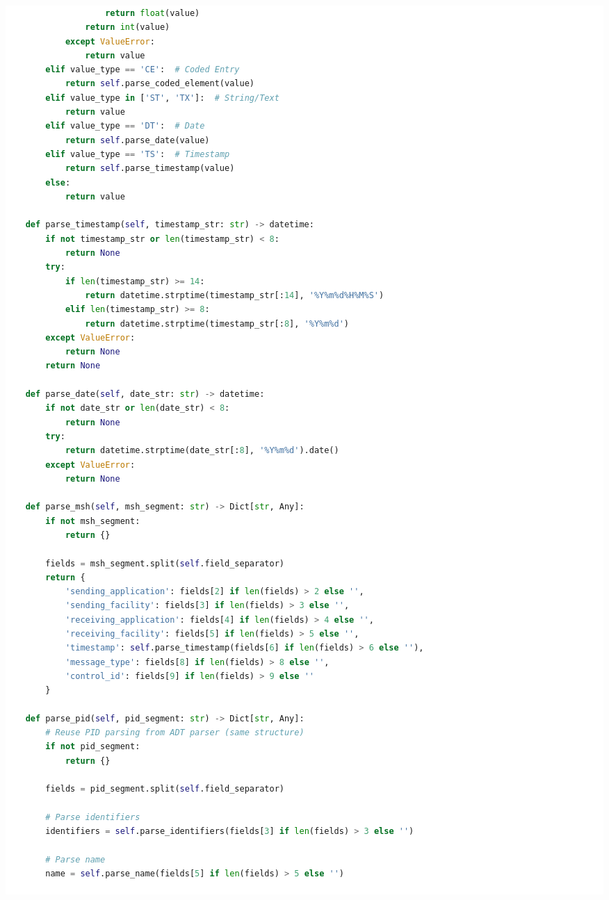 ```python
                    return float(value)
                return int(value)
            except ValueError:
                return value
        elif value_type == 'CE':  # Coded Entry
            return self.parse_coded_element(value)
        elif value_type in ['ST', 'TX']:  # String/Text
            return value
        elif value_type == 'DT':  # Date
            return self.parse_date(value)
        elif value_type == 'TS':  # Timestamp
            return self.parse_timestamp(value)
        else:
            return value
    
    def parse_timestamp(self, timestamp_str: str) -> datetime:
        if not timestamp_str or len(timestamp_str) < 8:
            return None
        try:
            if len(timestamp_str) >= 14:
                return datetime.strptime(timestamp_str[:14], '%Y%m%d%H%M%S')
            elif len(timestamp_str) >= 8:
                return datetime.strptime(timestamp_str[:8], '%Y%m%d')
        except ValueError:
            return None
        return None
    
    def parse_date(self, date_str: str) -> datetime:
        if not date_str or len(date_str) < 8:
            return None
        try:
            return datetime.strptime(date_str[:8], '%Y%m%d').date()
        except ValueError:
            return None
    
    def parse_msh(self, msh_segment: str) -> Dict[str, Any]:
        if not msh_segment:
            return {}
            
        fields = msh_segment.split(self.field_separator)
        return {
            'sending_application': fields[2] if len(fields) > 2 else '',
            'sending_facility': fields[3] if len(fields) > 3 else '',
            'receiving_application': fields[4] if len(fields) > 4 else '',
            'receiving_facility': fields[5] if len(fields) > 5 else '',
            'timestamp': self.parse_timestamp(fields[6] if len(fields) > 6 else ''),
            'message_type': fields[8] if len(fields) > 8 else '',
            'control_id': fields[9] if len(fields) > 9 else ''
        }
    
    def parse_pid(self, pid_segment: str) -> Dict[str, Any]:
        # Reuse PID parsing from ADT parser (same structure)
        if not pid_segment:
            return {}
            
        fields = pid_segment.split(self.field_separator)
        
        # Parse identifiers
        identifiers = self.parse_identifiers(fields[3] if len(fields) > 3 else '')
        
        # Parse name
        name = self.parse_name(fields[5] if len(fields) > 5 else '')
        
```